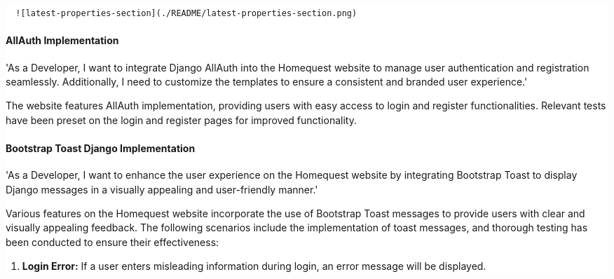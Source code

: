       ![latest-properties-section](./README/latest-properties-section.png)

#### **AllAuth Implementation**

'As a Developer, I want to integrate Django AllAuth into the Homequest website
to manage user authentication and registration seamlessly. Additionally, I need
to customize the templates to ensure a consistent and branded user experience.'

The website features AllAuth implementation, providing users with easy access
to login and register functionalities. Relevant tests have been preset on the
login and register pages for improved functionality.

#### **Bootstrap Toast Django Implementation**

'As a Developer, I want to enhance the user experience on the Homequest website
by integrating Bootstrap Toast to display Django messages in a visually
appealing and user-friendly manner.'

Various features on the Homequest website incorporate the use of Bootstrap
Toast messages to provide users with clear and visually appealing feedback. The
following scenarios include the implementation of toast messages, and thorough
testing has been conducted to ensure their effectiveness:

1. **Login Error:**
   If a user enters misleading information during login, an error message will
   be displayed.
